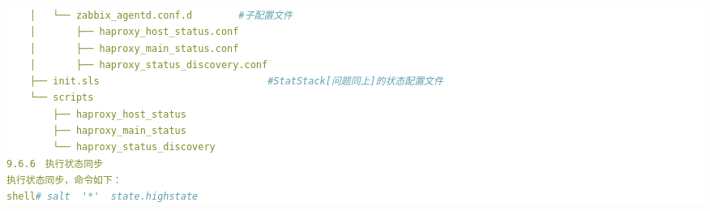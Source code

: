 ```yaml
    │   └── zabbix_agentd.conf.d     	#子配置文件
    │       ├── haproxy_host_status.conf
    │       ├── haproxy_main_status.conf
    │       ├── haproxy_status_discovery.conf
    ├── init.sls                 		     #StatStack[问题同上]的状态配置文件
    └── scripts
        ├── haproxy_host_status
        ├── haproxy_main_status
        └── haproxy_status_discovery
9.6.6　执行状态同步
执行状态同步，命令如下：
shell# salt  '*'  state.highstate
```

